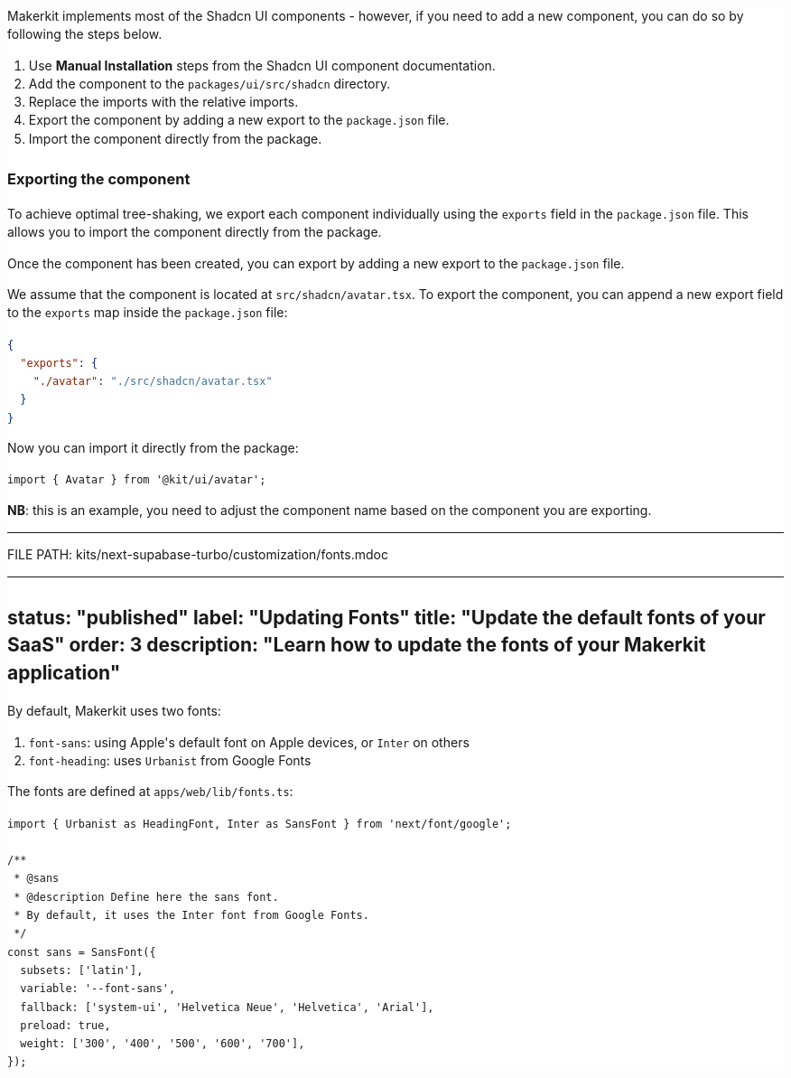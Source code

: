 Makerkit implements most of the Shadcn UI components - however, if you need to add a new component, you can do so by following the steps below.

1. Use **Manual Installation** steps from the Shadcn UI component documentation.
2. Add the component to the `packages/ui/src/shadcn` directory.
3. Replace the imports with the relative imports.
4. Export the component by adding a new export to the `package.json` file.
5. Import the component directly from the package.

### Exporting the component

To achieve optimal tree-shaking, we export each component individually using the `exports` field in the `package.json` file. This allows you to import the component directly from the package.

Once the component has been created, you can export by adding a new export to the `package.json` file.

We assume that the component is located at `src/shadcn/avatar.tsx`. To export the component, you can append a new export field to the `exports` map inside the `package.json` file:

```json
{
  "exports": {
    "./avatar": "./src/shadcn/avatar.tsx"
  }
}
```

Now you can import it directly from the package:

```tsx
import { Avatar } from '@kit/ui/avatar';
```

**NB**: this is an example, you need to adjust the component name based on the component you are exporting.

-----------------
FILE PATH: kits/next-supabase-turbo/customization/fonts.mdoc

---
status: "published"
label: "Updating Fonts"
title: "Update the default fonts of your SaaS"
order: 3
description: "Learn how to update the fonts of your Makerkit application"
---

By default, Makerkit uses two fonts:

1. `font-sans`: using Apple's default font on Apple devices, or `Inter` on others
2. `font-heading`: uses `Urbanist` from Google Fonts

The fonts are defined at `apps/web/lib/fonts.ts`:

```tsx
import { Urbanist as HeadingFont, Inter as SansFont } from 'next/font/google';

/**
 * @sans
 * @description Define here the sans font.
 * By default, it uses the Inter font from Google Fonts.
 */
const sans = SansFont({
  subsets: ['latin'],
  variable: '--font-sans',
  fallback: ['system-ui', 'Helvetica Neue', 'Helvetica', 'Arial'],
  preload: true,
  weight: ['300', '400', '500', '600', '700'],
});
```